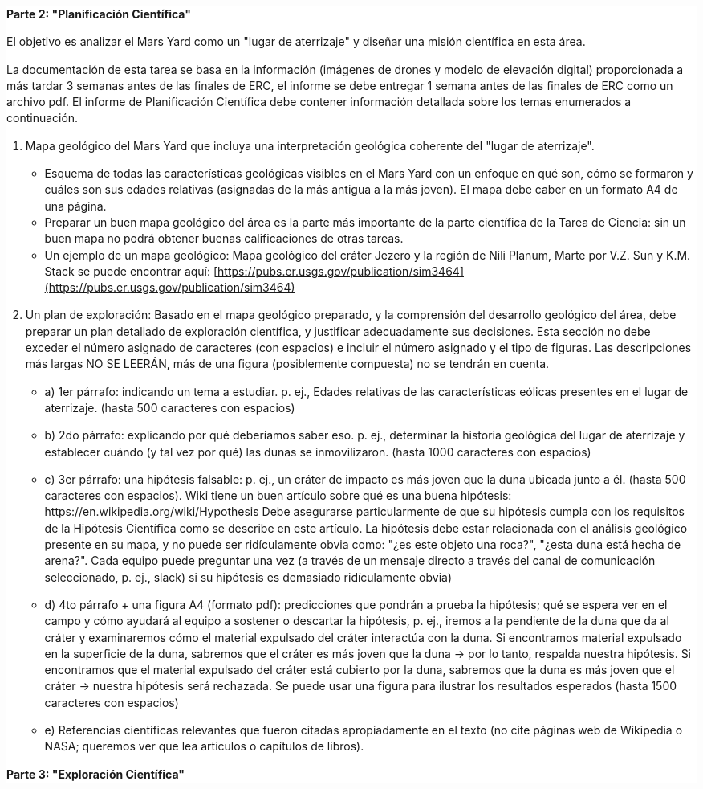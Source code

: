 **Parte 2: "Planificación Científica"**

El objetivo es analizar el Mars Yard como un "lugar de aterrizaje" y diseñar una misión científica en esta área.

La documentación de esta tarea se basa en la información (imágenes de drones y modelo de elevación digital) proporcionada a más tardar 3 semanas antes de las finales de ERC, el informe se debe entregar 1 semana antes de las finales de ERC como un archivo pdf. El informe de Planificación Científica debe contener información detallada sobre los temas enumerados a continuación.

1. Mapa geológico del Mars Yard que incluya una interpretación geológica coherente del "lugar de aterrizaje". 
	- Esquema de todas las características geológicas visibles en el Mars Yard con un enfoque en qué son, cómo se formaron y cuáles son sus edades relativas (asignadas de la más antigua a la más joven). El mapa debe caber en un formato A4 de una página.
	- Preparar un buen mapa geológico del área es la parte más importante de la parte científica de la Tarea de Ciencia: sin un buen mapa no podrá obtener buenas calificaciones de otras tareas.
	- Un ejemplo de un mapa geológico: Mapa geológico del cráter Jezero y la región de Nili Planum, Marte por V.Z. Sun y K.M. Stack se puede encontrar aquí: [https://pubs.er.usgs.gov/publication/sim3464](https://pubs.er.usgs.gov/publication/sim3464)

2. Un plan de exploración: Basado en el mapa geológico preparado, y la comprensión del desarrollo geológico del área, debe preparar un plan detallado de exploración científica, y justificar adecuadamente sus decisiones. Esta sección no debe exceder el número asignado de caracteres (con espacios) e incluir el número asignado y el tipo de figuras. Las descripciones más largas NO SE LEERÁN, más de una figura (posiblemente compuesta) no se tendrán en cuenta.
	- a) 1er párrafo: indicando un tema a estudiar. p. ej., Edades relativas de las características eólicas presentes en el lugar de aterrizaje. (hasta 500 caracteres con espacios)
	
	- b) 2do párrafo: explicando por qué deberíamos saber eso. p. ej., determinar la historia geológica del lugar de aterrizaje y establecer cuándo (y tal vez por qué) las dunas se inmovilizaron. (hasta 1000 caracteres con espacios)
	
	- c) 3er párrafo: una hipótesis falsable: p. ej., un cráter de impacto es más joven que la duna ubicada junto a él. (hasta 500 caracteres con espacios). Wiki tiene un buen artículo sobre qué es una buena hipótesis: https://en.wikipedia.org/wiki/Hypothesis Debe asegurarse particularmente de que su hipótesis cumpla con los requisitos de la Hipótesis Científica como se describe en este artículo. La hipótesis debe estar relacionada con el análisis geológico presente en su mapa, y no puede ser ridículamente obvia como: "¿es este objeto una roca?", "¿esta duna está hecha de arena?". Cada equipo puede preguntar una vez (a través de un mensaje directo a través del canal de comunicación seleccionado, p. ej., slack) si su hipótesis es demasiado ridículamente obvia)
	
	- d) 4to párrafo + una figura A4 (formato pdf): predicciones que pondrán a prueba la hipótesis; qué se espera ver en el campo y cómo ayudará al equipo a sostener o descartar la hipótesis, p. ej., iremos a la pendiente de la duna que da al cráter y examinaremos cómo el material expulsado del cráter interactúa con la duna. Si encontramos material expulsado en la superficie de la duna, sabremos que el cráter es más joven que la duna → por lo tanto, respalda nuestra hipótesis. Si encontramos que el material expulsado del cráter está cubierto por la duna, sabremos que la duna es más joven que el cráter → nuestra hipótesis será rechazada. Se puede usar una figura para ilustrar los resultados esperados (hasta 1500 caracteres con espacios)
	
	- e) Referencias científicas relevantes que fueron citadas apropiadamente en el texto (no cite páginas web de Wikipedia o NASA; queremos ver que lea artículos o capítulos de libros).


**Parte 3: "Exploración Científica"**

